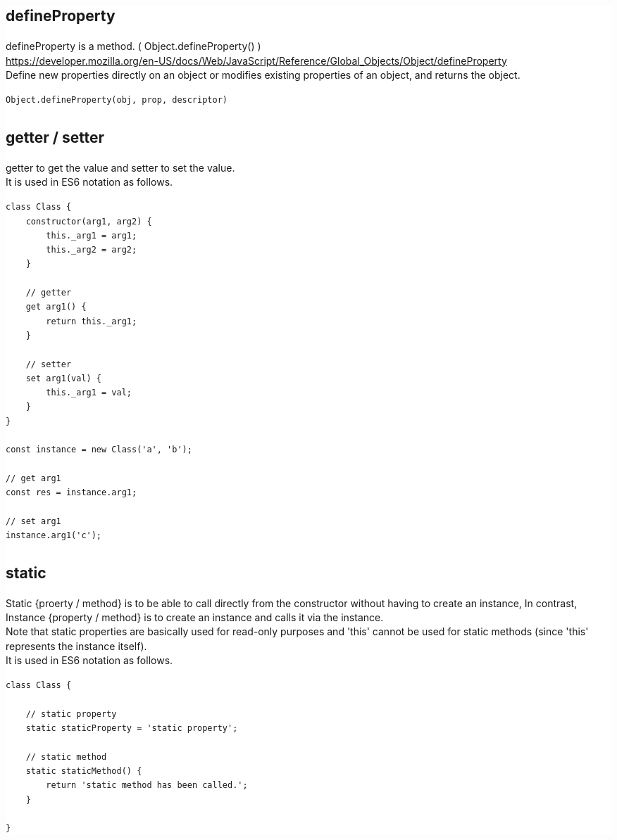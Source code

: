 ## defineProperty

defineProperty is a method. ( Object.defineProperty() )  
<https://developer.mozilla.org/en-US/docs/Web/JavaScript/Reference/Global_Objects/Object/defineProperty>  
Define new properties directly on an object or modifies existing properties of an object, and returns the object.
```JS
Object.defineProperty(obj, prop, descriptor)
```

## getter / setter

getter to get the value and setter to set the value.  
It is used in ES6 notation as follows.
```JS
class Class {
	constructor(arg1, arg2) {
		this._arg1 = arg1;
		this._arg2 = arg2;
	}

	// getter
	get arg1() {
		return this._arg1;
	}

	// setter
	set arg1(val) {
		this._arg1 = val;
	}
}

const instance = new Class('a', 'b');

// get arg1
const res = instance.arg1;

// set arg1
instance.arg1('c');
```

## static

Static {proerty / method} is to be able to call directly from the constructor without having to create an instance, In contrast, Instance {property / method} is to create an instance and calls it via the instance.  
Note that static properties are basically used for read-only purposes and 'this' cannot be used for static methods (since 'this' represents the instance itself).  
It is used in ES6 notation as follows.
```JS
class Class {

	// static property
	static staticProperty = 'static property';

	// static method
	static staticMethod() {
		return 'static method has been called.';
	}

}

```